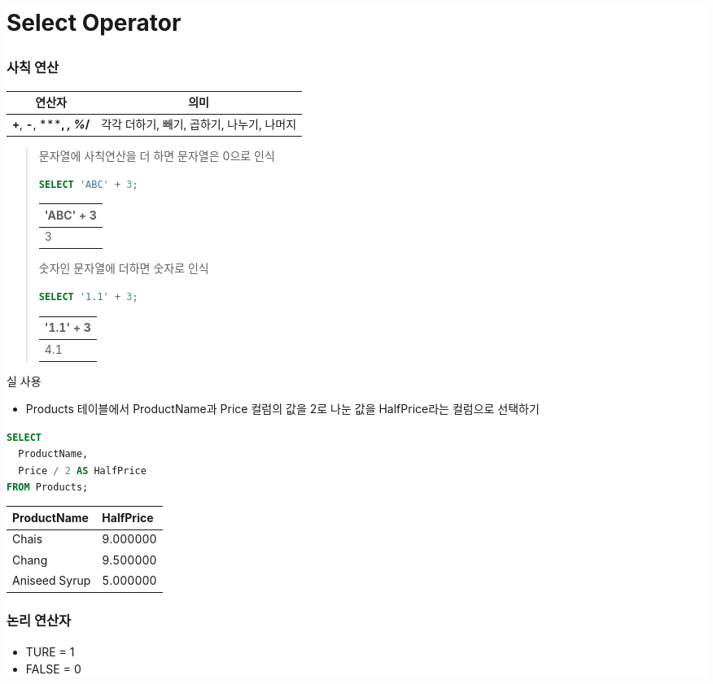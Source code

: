 # Select Operator

### 사칙 연산

| 연산자                        | 의미                                      |
| ----------------------------- | ----------------------------------------- |
| **+**, **-**, *****, *, %*/** | 각각 더하기, 빼기, 곱하기, 나누기, 나머지 |

>문자열에 사칙연산을 더 하면 문자열은 0으로 인식
>
>```sql
>SELECT 'ABC' + 3;
>```
>
>| 'ABC' + 3 |
>| :-------- |
>| 3         |
>
>숫자인 문자열에 더하면 숫자로 인식
>
>```sql
>SELECT '1.1' + 3;
>```
>
>| '1.1' + 3 |
>| :-------- |
>| 4.1       |

실 사용

- Products 테이블에서 ProductName과 Price 컬럼의 값을 2로 나눈 값을 HalfPrice라는 컬럼으로 선택하기

```sql
SELECT
  ProductName,
  Price / 2 AS HalfPrice
FROM Products;
```

| ProductName   | HalfPrice |
| :------------ | :-------- |
| Chais         | 9.000000  |
| Chang         | 9.500000  |
| Aniseed Syrup | 5.000000  |



### 논리 연산자

- TURE = 1
- FALSE = 0
